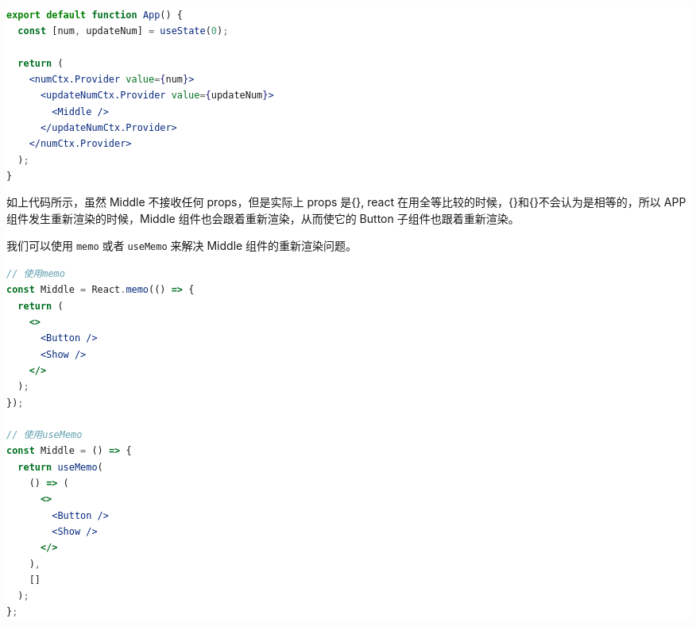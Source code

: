 ```jsx | pure
export default function App() {
  const [num, updateNum] = useState(0);

  return (
    <numCtx.Provider value={num}>
      <updateNumCtx.Provider value={updateNum}>
        <Middle />
      </updateNumCtx.Provider>
    </numCtx.Provider>
  );
}
```

如上代码所示，虽然 Middle 不接收任何 props，但是实际上 props 是{}, react 在用全等比较的时候，{}和{}不会认为是相等的，所以 APP 组件发生重新渲染的时候，Middle 组件也会跟着重新渲染，从而使它的 Button 子组件也跟着重新渲染。

我们可以使用 `memo` 或者 `useMemo` 来解决 Middle 组件的重新渲染问题。

```jsx | pure
// 使用memo
const Middle = React.memo(() => {
  return (
    <>
      <Button />
      <Show />
    </>
  );
});

// 使用useMemo
const Middle = () => {
  return useMemo(
    () => (
      <>
        <Button />
        <Show />
      </>
    ),
    []
  );
};
```
